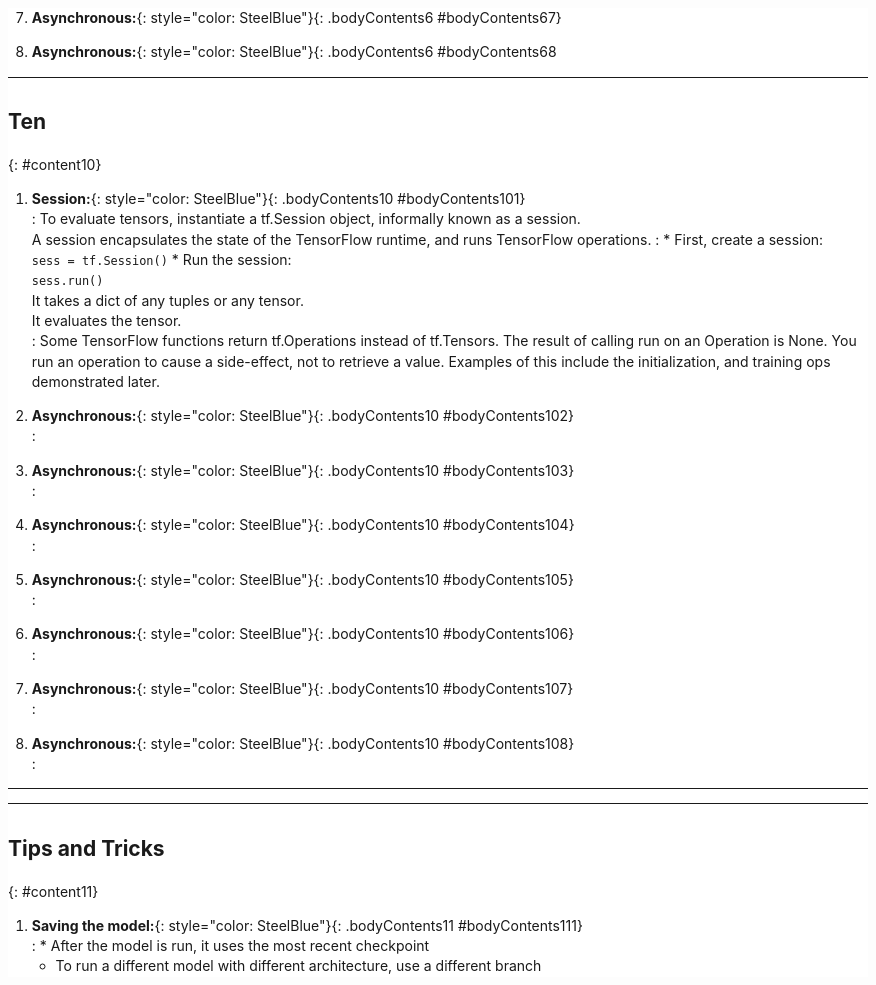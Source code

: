 7. **Asynchronous:**{: style="color: SteelBlue"}{: .bodyContents6 #bodyContents67}

8. **Asynchronous:**{: style="color: SteelBlue"}{: .bodyContents6 #bodyContents68

***

## Ten
{: #content10}

1. **Session:**{: style="color: SteelBlue"}{: .bodyContents10 #bodyContents101}  
    :   To evaluate tensors, instantiate a tf.Session object, informally known as a session.   
        A session encapsulates the state of the TensorFlow runtime, and runs TensorFlow operations.
    :   * First, create a session:  
            ```sess = tf.Session()```
        * Run the session:  
            ```sess.run()```  
            It takes a dict of any tuples or any tensor.  
            It evaluates the tensor.  
    :   Some TensorFlow functions return tf.Operations instead of tf.Tensors. The result of calling run on an Operation is None. You run an operation to cause a side-effect, not to retrieve a value. Examples of this include the initialization, and training ops demonstrated later.

2. **Asynchronous:**{: style="color: SteelBlue"}{: .bodyContents10 #bodyContents102}  
    :   

3. **Asynchronous:**{: style="color: SteelBlue"}{: .bodyContents10 #bodyContents103}  
    :   

4. **Asynchronous:**{: style="color: SteelBlue"}{: .bodyContents10 #bodyContents104}  
    :   

5. **Asynchronous:**{: style="color: SteelBlue"}{: .bodyContents10 #bodyContents105}  
    :   

6. **Asynchronous:**{: style="color: SteelBlue"}{: .bodyContents10 #bodyContents106}  
    :   

7. **Asynchronous:**{: style="color: SteelBlue"}{: .bodyContents10 #bodyContents107}  
    :   

8. **Asynchronous:**{: style="color: SteelBlue"}{: .bodyContents10 #bodyContents108}  
    :   


***
***


## Tips and Tricks
{: #content11}


1. **Saving the model:**{: style="color: SteelBlue"}{: .bodyContents11 #bodyContents111}  
:   * After the model is run, it uses the most recent checkpoint
    * To run a different model with different architecture, use a different branch  
